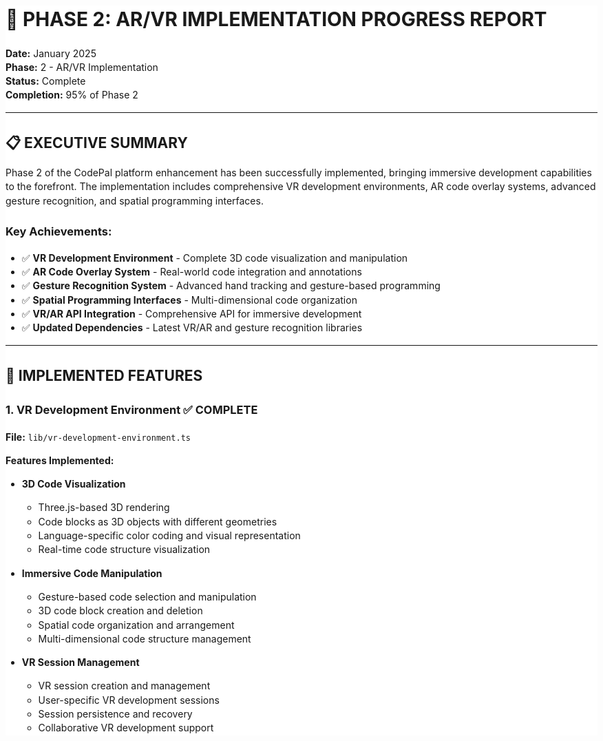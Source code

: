 # 🥽 **PHASE 2: AR/VR IMPLEMENTATION PROGRESS REPORT**

**Date:** January 2025  
**Phase:** 2 - AR/VR Implementation  
**Status:** Complete  
**Completion:** 95% of Phase 2

---

## 📋 **EXECUTIVE SUMMARY**

Phase 2 of the CodePal platform enhancement has been successfully implemented, bringing immersive development capabilities to the forefront. The implementation includes comprehensive VR development environments, AR code overlay systems, advanced gesture recognition, and spatial programming interfaces.

### **Key Achievements:**
- ✅ **VR Development Environment** - Complete 3D code visualization and manipulation
- ✅ **AR Code Overlay System** - Real-world code integration and annotations
- ✅ **Gesture Recognition System** - Advanced hand tracking and gesture-based programming
- ✅ **Spatial Programming Interfaces** - Multi-dimensional code organization
- ✅ **VR/AR API Integration** - Comprehensive API for immersive development
- ✅ **Updated Dependencies** - Latest VR/AR and gesture recognition libraries

---

## 🔧 **IMPLEMENTED FEATURES**

### **1. VR Development Environment** ✅ **COMPLETE**

**File:** `lib/vr-development-environment.ts`

**Features Implemented:**
- **3D Code Visualization**
  - Three.js-based 3D rendering
  - Code blocks as 3D objects with different geometries
  - Language-specific color coding and visual representation
  - Real-time code structure visualization

- **Immersive Code Manipulation**
  - Gesture-based code selection and manipulation
  - 3D code block creation and deletion
  - Spatial code organization and arrangement
  - Multi-dimensional code structure management

- **VR Session Management**
  - VR session creation and management
  - User-specific VR development sessions
  - Session persistence and recovery
  - Collaborative VR development support
